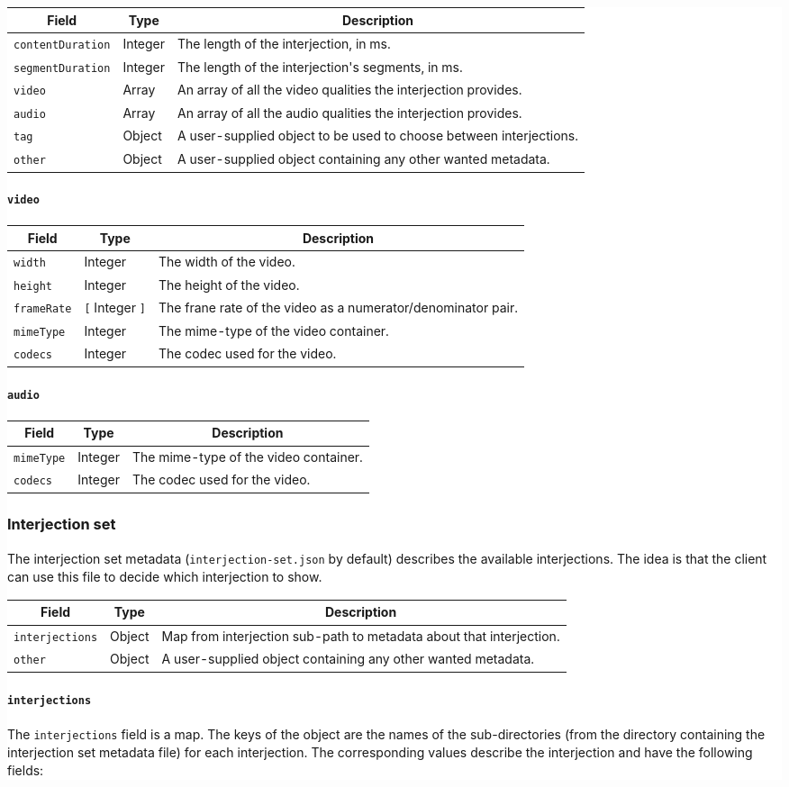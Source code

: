 | Field             | Type    | Description                                                        |
|-------------------|---------|--------------------------------------------------------------------|
| `contentDuration` | Integer | The length of the interjection, in ms.                             |
| `segmentDuration` | Integer | The length of the interjection's segments, in ms.                  |
| `video`           | Array   | An array of all the video qualities the interjection provides.     |
| `audio`           | Array   | An array of all the audio qualities the interjection provides.     |
| `tag`             | Object  | A user-supplied object to be used to choose between interjections. |
| `other`           | Object  | A user-supplied object containing any other wanted metadata.       |


#### `video`

| Field       | Type            | Description                                                  |
|-------------|-----------------|--------------------------------------------------------------|
| `width`     | Integer         | The width of the video.                                      |
| `height`    | Integer         | The height of the video.                                     |
| `frameRate` | `[` Integer `]` | The frane rate of the video as a numerator/denominator pair. |
| `mimeType`  | Integer         | The mime-type of the video container.                        |
| `codecs`    | Integer         | The codec used for the video.                                |


#### `audio`

| Field       | Type    | Description                                                  |
|-------------|---------|--------------------------------------------------------------|
| `mimeType`  | Integer | The mime-type of the video container.                        |
| `codecs`    | Integer | The codec used for the video.                                |


### Interjection set

The interjection set metadata (`interjection-set.json` by default) describes the available interjections. The idea is
that the client can use this file to decide which interjection to show.

| Field           | Type   | Description                                                         |
|-----------------|--------|---------------------------------------------------------------------|
| `interjections` | Object | Map from interjection sub-path to metadata about that interjection. |
| `other`         | Object | A user-supplied object containing any other wanted metadata.        |


#### `interjections`

The `interjections` field is a map. The keys of the object are the names of the sub-directories (from the directory
containing the interjection set metadata file) for each interjection. The corresponding values describe the interjection
and have the following fields:
